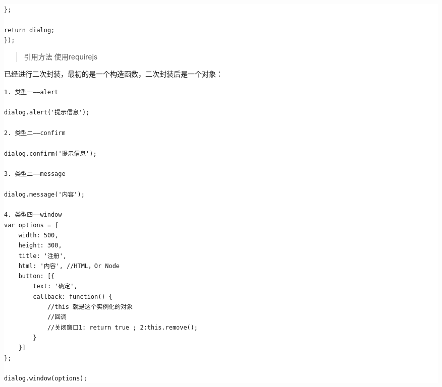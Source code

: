 	};

	return dialog;
	});

> 引用方法 使用requirejs

已经进行二次封装，最初的是一个构造函数，二次封装后是一个对象：
    
    
    1. 类型一——alert
    
    dialog.alert('提示信息');

    2. 类型二——confirm
	
	dialog.confirm('提示信息');

    3. 类型二——message

	dialog.message('内容');

    4. 类型四——window
	var options = {
		width: 500,
		height: 300,
		title: '注册',
		html: '内容', //HTML，Or Node
		button: [{
			text: '确定',
			callback: function() {
				//this 就是这个实例化的对象
				//回调
				//关闭窗口1: return true ; 2:this.remove();	
			}
		}]
	};

	dialog.window(options);